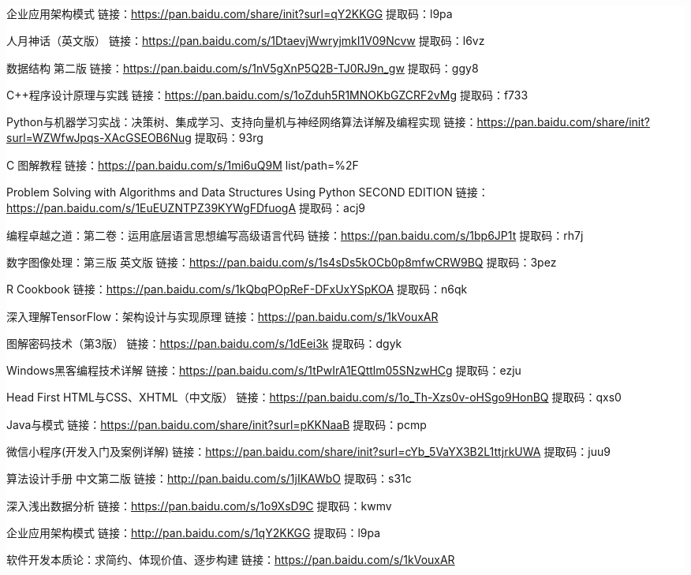 企业应用架构模式
链接：https://pan.baidu.com/share/init?surl=qY2KKGG 提取码：l9pa

人月神话（英文版）
链接：https://pan.baidu.com/s/1DtaevjWwryjmkI1V09Ncvw 提取码：l6vz

数据结构 第二版
链接：https://pan.baidu.com/s/1nV5gXnP5Q2B-TJ0RJ9n_gw 提取码：ggy8

C++程序设计原理与实践
链接：https://pan.baidu.com/s/1oZduh5R1MNOKbGZCRF2vMg 提取码：f733

Python与机器学习实战：决策树、集成学习、支持向量机与神经网络算法详解及编程实现
链接：https://pan.baidu.com/share/init?surl=WZWfwJpqs-XAcGSEOB6Nug 提取码：93rg

C
图解教程
链接：https://pan.baidu.com/s/1mi6uQ9M
list/path=%2F

Problem Solving with Algorithms and Data Structures Using Python SECOND EDITION
链接：https://pan.baidu.com/s/1EuEUZNTPZ39KYWgFDfuogA 提取码：acj9

编程卓越之道：第二卷：运用底层语言思想编写高级语言代码
链接：https://pan.baidu.com/s/1bp6JP1t 提取码：rh7j

数字图像处理：第三版 英文版
链接：https://pan.baidu.com/s/1s4sDs5kOCb0p8mfwCRW9BQ 提取码：3pez

R Cookbook
链接：https://pan.baidu.com/s/1kQbqPOpReF-DFxUxYSpKOA 提取码：n6qk

深入理解TensorFlow：架构设计与实现原理
链接：https://pan.baidu.com/s/1kVouxAR

图解密码技术（第3版）
链接：https://pan.baidu.com/s/1dEei3k 提取码：dgyk

Windows黑客编程技术详解
链接：https://pan.baidu.com/s/1tPwIrA1EQttlm05SNzwHCg 提取码：ezju

Head First HTML与CSS、XHTML（中文版）
链接：https://pan.baidu.com/s/1o_Th-Xzs0v-oHSgo9HonBQ 提取码：qxs0

Java与模式
链接：https://pan.baidu.com/share/init?surl=pKKNaaB 提取码：pcmp

微信小程序(开发入门及案例详解)
链接：https://pan.baidu.com/share/init?surl=cYb_5VaYX3B2L1ttjrkUWA 提取码：juu9

算法设计手册 中文第二版
链接：http://pan.baidu.com/s/1jIKAWbO 提取码：s31c

深入浅出数据分析
链接：https://pan.baidu.com/s/1o9XsD9C 提取码：kwmv

企业应用架构模式
链接：http://pan.baidu.com/s/1qY2KKGG 提取码：l9pa

软件开发本质论：求简约、体现价值、逐步构建
链接：https://pan.baidu.com/s/1kVouxAR
